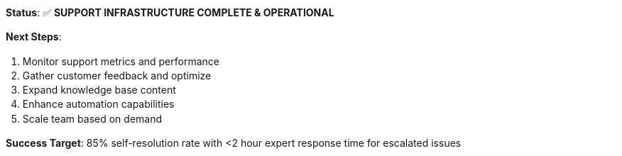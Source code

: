 
**Status**: ✅ **SUPPORT INFRASTRUCTURE COMPLETE & OPERATIONAL**

**Next Steps**:
1. Monitor support metrics and performance
2. Gather customer feedback and optimize
3. Expand knowledge base content
4. Enhance automation capabilities
5. Scale team based on demand

**Success Target**: 85% self-resolution rate with <2 hour expert response time for escalated issues